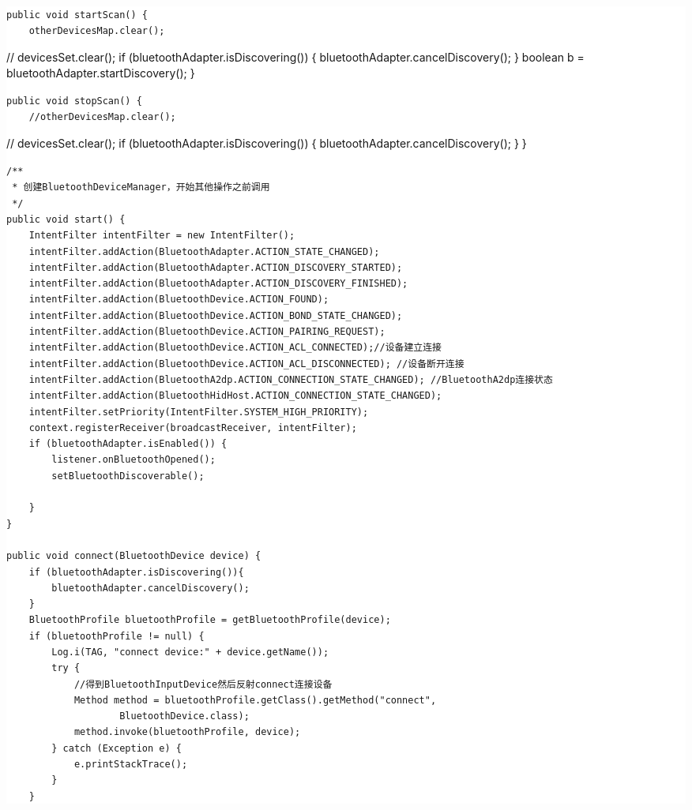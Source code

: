     public void startScan() {
        otherDevicesMap.clear();
//        devicesSet.clear();
        if (bluetoothAdapter.isDiscovering()) {
            bluetoothAdapter.cancelDiscovery();
        }
        boolean b = bluetoothAdapter.startDiscovery();
    }

    public void stopScan() {
        //otherDevicesMap.clear();
//        devicesSet.clear();
        if (bluetoothAdapter.isDiscovering()) {
            bluetoothAdapter.cancelDiscovery();
        }
    }

    /**
     * 创建BluetoothDeviceManager，开始其他操作之前调用
     */
    public void start() {
        IntentFilter intentFilter = new IntentFilter();
        intentFilter.addAction(BluetoothAdapter.ACTION_STATE_CHANGED);
        intentFilter.addAction(BluetoothAdapter.ACTION_DISCOVERY_STARTED);
        intentFilter.addAction(BluetoothAdapter.ACTION_DISCOVERY_FINISHED);
        intentFilter.addAction(BluetoothDevice.ACTION_FOUND);
        intentFilter.addAction(BluetoothDevice.ACTION_BOND_STATE_CHANGED);
        intentFilter.addAction(BluetoothDevice.ACTION_PAIRING_REQUEST);
        intentFilter.addAction(BluetoothDevice.ACTION_ACL_CONNECTED);//设备建立连接
        intentFilter.addAction(BluetoothDevice.ACTION_ACL_DISCONNECTED); //设备断开连接
        intentFilter.addAction(BluetoothA2dp.ACTION_CONNECTION_STATE_CHANGED); //BluetoothA2dp连接状态
        intentFilter.addAction(BluetoothHidHost.ACTION_CONNECTION_STATE_CHANGED);
        intentFilter.setPriority(IntentFilter.SYSTEM_HIGH_PRIORITY);
        context.registerReceiver(broadcastReceiver, intentFilter);
        if (bluetoothAdapter.isEnabled()) {
            listener.onBluetoothOpened();
            setBluetoothDiscoverable();

        }
    }

    public void connect(BluetoothDevice device) {
        if (bluetoothAdapter.isDiscovering()){
            bluetoothAdapter.cancelDiscovery();
        }
        BluetoothProfile bluetoothProfile = getBluetoothProfile(device);
        if (bluetoothProfile != null) {
            Log.i(TAG, "connect device:" + device.getName());
            try {
                //得到BluetoothInputDevice然后反射connect连接设备
                Method method = bluetoothProfile.getClass().getMethod("connect",
                        BluetoothDevice.class);
                method.invoke(bluetoothProfile, device);
            } catch (Exception e) {
                e.printStackTrace();
            }
        }
